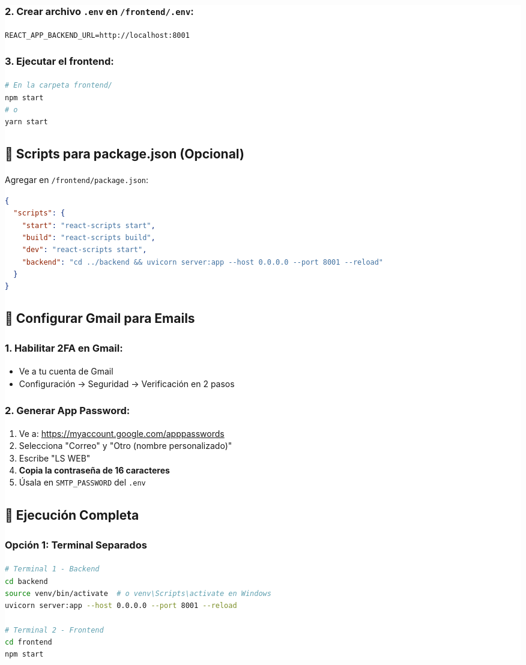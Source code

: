 ### **2. Crear archivo `.env` en `/frontend/.env`:**
```env
REACT_APP_BACKEND_URL=http://localhost:8001
```

### **3. Ejecutar el frontend:**
```bash
# En la carpeta frontend/
npm start
# o
yarn start
```

## 🔧 **Scripts para package.json (Opcional)**

Agregar en `/frontend/package.json`:
```json
{
  "scripts": {
    "start": "react-scripts start",
    "build": "react-scripts build",
    "dev": "react-scripts start",
    "backend": "cd ../backend && uvicorn server:app --host 0.0.0.0 --port 8001 --reload"
  }
}
```

## 📧 **Configurar Gmail para Emails**

### **1. Habilitar 2FA en Gmail:**
- Ve a tu cuenta de Gmail
- Configuración → Seguridad → Verificación en 2 pasos

### **2. Generar App Password:**
1. Ve a: https://myaccount.google.com/apppasswords
2. Selecciona "Correo" y "Otro (nombre personalizado)"
3. Escribe "LS WEB"
4. **Copia la contraseña de 16 caracteres**
5. Úsala en `SMTP_PASSWORD` del `.env`

## 🚀 **Ejecución Completa**

### **Opción 1: Terminal Separados**
```bash
# Terminal 1 - Backend
cd backend
source venv/bin/activate  # o venv\Scripts\activate en Windows
uvicorn server:app --host 0.0.0.0 --port 8001 --reload

# Terminal 2 - Frontend  
cd frontend
npm start
```
